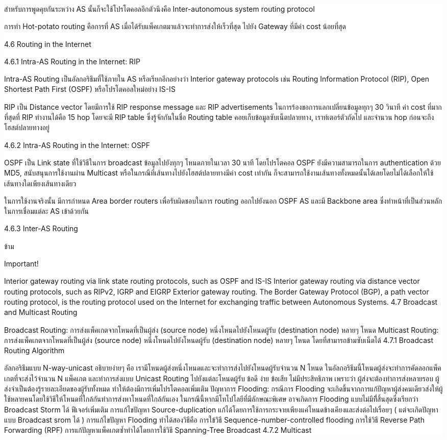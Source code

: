 สำหรับการพูดคุยกันระหว่าง AS นั้นก็จะใช้โปรโตคอลอีกตัวนึงคือ Inter-autonomous system routing protocol

การทำ Hot-potato routing คือการที่ AS เมื่อได้รับแพ็คเกตมาแล้วจะทำการส่งให้เร็วที่สุด ไปยัง Gateway ที่มีค่า cost น้อยที่สุด

4.6 Routing in the Internet

4.6.1 Intra-AS Routing in the Internet: RIP

Intra-AS Routing เป็นอัลกอริธึมที่ใช้ภายใน AS หรือเรียกอีกอย่างว่า Interior gateway protocols เช่น Routing Information Protocol (RIP), Open Shortest Path First (OSPF) หรือโปรโตคอลใหม่อย่าง IS-IS

RIP เป็น Distance vector โดยมีการใช้ RIP response message และ RIP advertisements ในการร้องขอการแลกเปลี่ยนข้อมูลทุกๆ 30 วินาที ค่า cost ที่มากที่สุดที่ RIP ทำงานได้คือ 15 hop โดยจะมี RIP table ซึ่งรู้จักกันในชื่อ Routing table คอยเก็บข้อมูลซับเน็ตปลายทาง, เราท์เตอร์ตัวถัดไป และจำนวน hop ก่อนจะถึงโฮสต์ปลายทางอยู่

4.6.2 Intra-AS Routing in the Internet: OSPF

OSPF เป็น Link state ที่ใช้วิธีในการ broadcast ข้อมูลไปยังทุกๆ โหนดภายในเวลา 30 นาที โดยโปรโตคอล OSPF ยังมีความสามารถในการ authentication ด้วย MD5, สนับสนุนการใช้งานผ่าน Multicast หรือในกรณีที่เส้นทางไปยังโฮสต์ปลายทางมีค่า cost เท่ากัน ก็จะสามารถใช้งานเส้นทางทั้งหมดนั้นได้เลยโดยไม่ได้เลือกให้ใช้เส้นทางใดเพียงเส้นทางเดียว

ในการใช้งานจริงนั้น มีการกำหนด Area border routers เพื่อรับผิดชอบในการ routing ออกไปยังนอก OSPF AS และมี Backbone area ซึ่งทำหน้าที่เป็นส่วนหลักในการเชื่อมแต่ละ AS เข้าด้วยกัน

4.6.3 Inter-AS Routing

ข้าม

Important!

Interior gateway routing via link state routing protocols, such as OSPF and IS-IS
Interior gateway routing via distance vector routing protocols, such as RIPv2, IGRP and EIGRP
Exterior gateway routing. The Border Gateway Protocol (BGP), a path vector routing protocol, is the routing protocol used on the Internet for exchanging traffic between Autonomous Systems.
4.7 Broadcast and Multicast Routing

Broadcast Routing: การส่งแพ็คเกตจากโหนดที่เป็นผู้ส่ง (source node) หนึ่งโหนดไปยังโหนดผู้รับ (destination node) หลายๆ โหนด
Multicast Routing: การส่งแพ็คเกตจากโหนดที่เป็นผู้ส่ง (source node) หนึ่งโหนดไปยังโหนดผู้รับ (destination node) หลายๆ โหนด โดยที่สามารถข้ามซับเน็ตได้
4.7.1 Broadcast Routing Algorithm

อัลกอริธึมแบบ N-way-unicast อธิบายง่ายๆ คือ เรามีโหนดผู้ส่งหนึ่งโหนดและจะทำการส่งไปยังโหนดผู้รับจำนวน N โหนด ในอัลกอริธึมนี้โหนดผู้ส่งจะทำการคัดลอกแพ็คเกตที่จะส่งไว้จำนวน N แพ็คเกต และทำการส่งแบบ Unicast Routing ไปยังแต่ละโหนดผู้รับ
ข้อดี
ง่าย
ข้อเสีย
ไม่มีประสิทธิภาพ เพราะว่า ผู้ส่งจะต้องทำการส่งหลายรอบ
ผู้ส่งจำเป็นต้องรู้รายละเอียดของผู้รับทั้งหมด ทำให้ต้องมีการเพิ่มโปรโตคอลเพิ่มเติม
ปัญหาการ Flooding: กรณีการ Flooding จะเกิดขึ้นจากการแก้ปัญหาผู้ส่งคนเดียวส่งให้ผู้ใช้หลายคนโดยใช้วิธีให้โหนดที่ใกล้กันทำการส่งหาโหนดที่ใกล้กันเอง ในกรณีนี้หากมีโทโปโลยีที่มีลักษณะพิเศษ อาจเกิดการ Flooding แบบไม่มีที่ิสิ้นสุดซึ่งเรียกว่า Broadcast Storm ได้
ฟีเจอร์เพิ่มเติม
การแก้ไขปัญหา Source-duplication แก้ได้โดยการใช้การกระจายเพียงแค่โหนดข้างเคียงและส่งต่อไปเรื่อยๆ ( แต่จะเกิดปัญหาแบบ Broadcast srom ได้ )
การแก้ไขปัญหา Flooding ทำได้สองวิธีคือ
การใข้วิธี Sequence-number-controlled flooding
การใช้วิธี Reverse Path Forwarding (RPF)
การแก้ปัญหาแพ็คเกตซ้ำทำได้โดยการใช้วิธี Spanning-Tree Broadcast
4.7.2 Multicast

